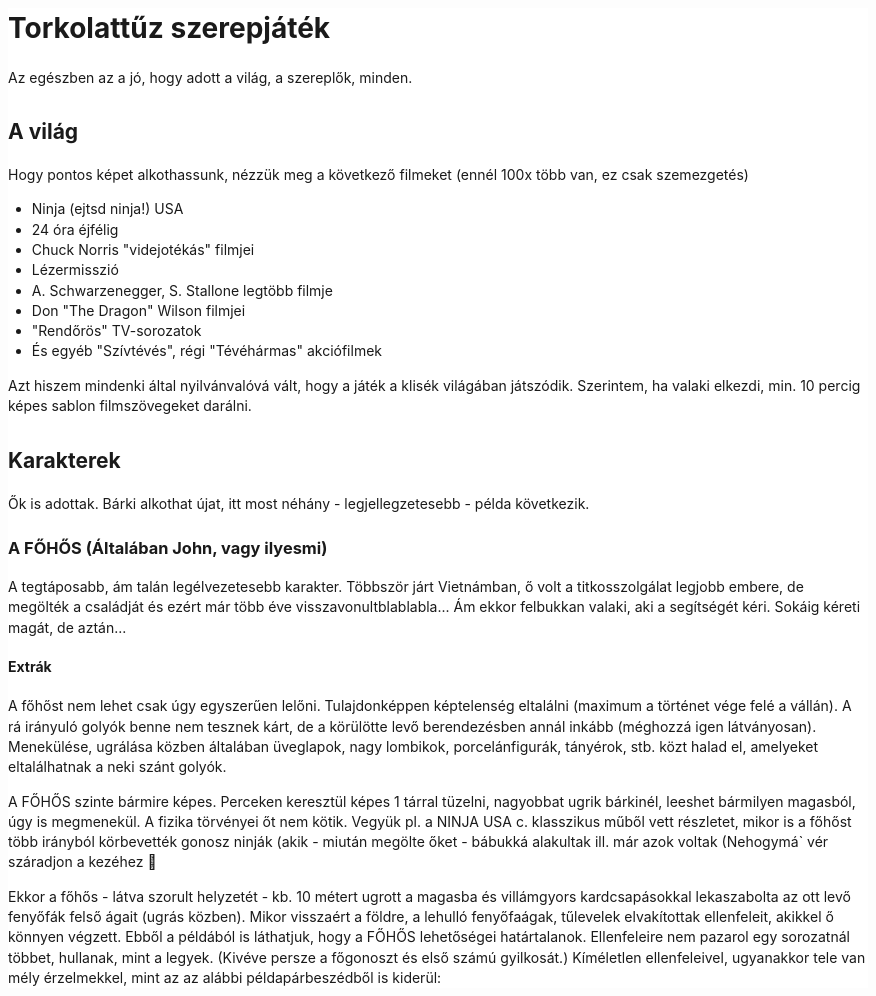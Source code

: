 # Torkolattűz szerepjáték

Az egészben az a jó, hogy adott a világ, a szereplők, minden.

## A világ

Hogy pontos képet alkothassunk, nézzük meg a következő filmeket (ennél 100x több van, ez csak szemezgetés)

-   Ninja (ejtsd ninja!) USA
-   24 óra éjfélig  
-   Chuck Norris "videjotékás" filmjei
-   Lézermisszió
-   A. Schwarzenegger, S. Stallone legtöbb filmje
-   Don "The Dragon" Wilson filmjei
-   "Rendőrös" TV-sorozatok
-   És egyéb "Szívtévés", régi "Tévéhármas" akciófilmek

Azt hiszem mindenki által nyilvánvalóvá vált, hogy a játék a klisék világában játszódik. Szerintem, ha valaki elkezdi, min. 10 percig képes sablon filmszövegeket darálni.

## Karakterek 

Ők is adottak. Bárki alkothat újat, itt most néhány - legjellegzetesebb - példa következik.

### A FŐHŐS (Általában John, vagy ilyesmi)

A tegtáposabb, ám talán legélvezetesebb karakter. Többször járt Vietnámban, ő volt a titkosszolgálat legjobb embere, de megölték a családját és ezért már több éve visszavonultblablabla... Ám ekkor felbukkan valaki, aki a segítségét kéri. Sokáig kéreti magát, de aztán...

#### Extrák

A főhőst nem lehet csak úgy egyszerűen lelőni. Tulajdonképpen képtelenség eltalálni (maximum a történet vége felé a vállán). A rá irányuló golyók benne nem tesznek kárt, de a körülötte levő berendezésben annál inkább (méghozzá igen látványosan). Menekülése, ugrálása közben általában üveglapok, nagy lombikok, porcelánfigurák, tányérok, stb. közt halad el, amelyeket eltalálhatnak a neki szánt golyók.

A FŐHŐS szinte bármire képes. Perceken keresztül képes 1 tárral tüzelni, nagyobbat ugrik bárkinél, leeshet bármilyen magasból, úgy is megmenekül. A fizika törvényei őt nem kötik. Vegyük pl. a NINJA USA c. klasszikus műből vett részletet, mikor is a főhőst több irányból körbevették gonosz ninják (akik - miután megölte őket - bábukká alakultak ill. már azok voltak (Nehogymá\` vér száradjon a kezéhez 🙂

Ekkor a főhős - látva szorult helyzetét - kb. 10 métert ugrott a magasba és villámgyors kardcsapásokkal lekaszabolta az ott levő fenyőfák felső ágait (ugrás közben). Mikor visszaért a földre, a lehulló fenyőfaágak, tűlevelek elvakítottak ellenfeleit, akikkel ő könnyen végzett. Ebből a példából is láthatjuk, hogy a FŐHŐS lehetőségei határtalanok. Ellenfeleire nem pazarol egy sorozatnál többet, hullanak, mint a legyek. (Kivéve persze a főgonoszt és első számú gyilkosát.) Kíméletlen ellenfeleivel, ugyanakkor tele van mély érzelmekkel, mint az az alábbi példapárbeszédből is kiderül:
